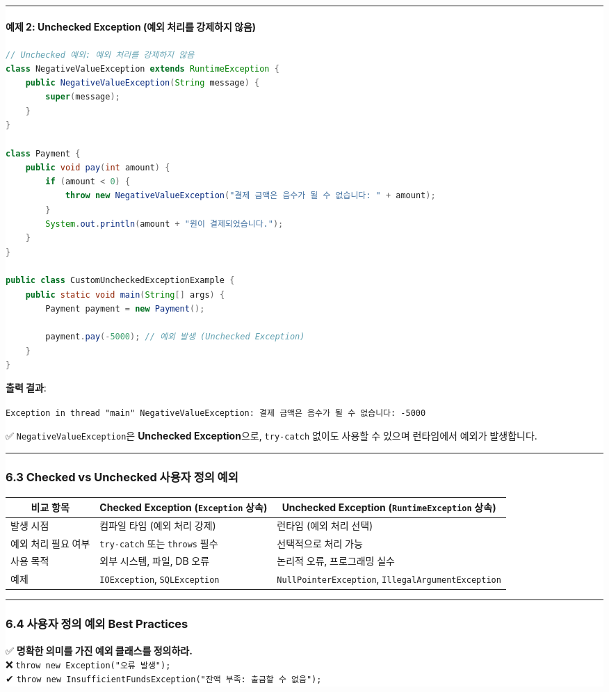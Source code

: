
---

#### **예제 2: Unchecked Exception (예외 처리를 강제하지 않음)**
```java
// Unchecked 예외: 예외 처리를 강제하지 않음
class NegativeValueException extends RuntimeException {
    public NegativeValueException(String message) {
        super(message);
    }
}

class Payment {
    public void pay(int amount) {
        if (amount < 0) {
            throw new NegativeValueException("결제 금액은 음수가 될 수 없습니다: " + amount);
        }
        System.out.println(amount + "원이 결제되었습니다.");
    }
}

public class CustomUncheckedExceptionExample {
    public static void main(String[] args) {
        Payment payment = new Payment();

        payment.pay(-5000); // 예외 발생 (Unchecked Exception)
    }
}
```
**출력 결과**:
```
Exception in thread "main" NegativeValueException: 결제 금액은 음수가 될 수 없습니다: -5000
```
✅ `NegativeValueException`은 **Unchecked Exception**으로, `try-catch` 없이도 사용할 수 있으며 런타임에서 예외가 발생합니다.

---

### **6.3 Checked vs Unchecked 사용자 정의 예외**
| 비교 항목 | Checked Exception (`Exception` 상속) | Unchecked Exception (`RuntimeException` 상속) |
|-----------|---------------------------------|------------------------------------|
| 발생 시점 | 컴파일 타임 (예외 처리 강제) | 런타임 (예외 처리 선택) |
| 예외 처리 필요 여부 | `try-catch` 또는 `throws` 필수 | 선택적으로 처리 가능 |
| 사용 목적 | 외부 시스템, 파일, DB 오류 | 논리적 오류, 프로그래밍 실수 |
| 예제 | `IOException`, `SQLException` | `NullPointerException`, `IllegalArgumentException` |

---

### **6.4 사용자 정의 예외 Best Practices**
✅ **명확한 의미를 가진 예외 클래스를 정의하라.**  
❌ `throw new Exception("오류 발생");`  
✔ `throw new InsufficientFundsException("잔액 부족: 출금할 수 없음");`
